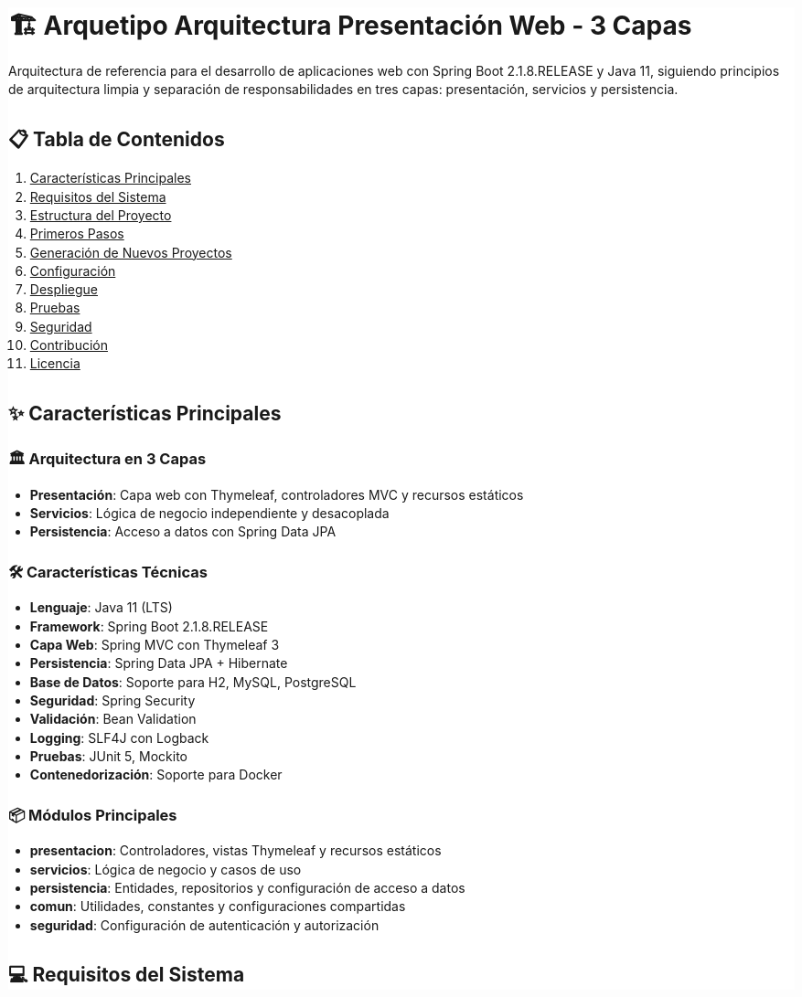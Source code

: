 # 🏗️ Arquetipo Arquitectura Presentación Web - 3 Capas

Arquitectura de referencia para el desarrollo de aplicaciones web con Spring Boot 2.1.8.RELEASE y Java 11, siguiendo principios de arquitectura limpia y separación de responsabilidades en tres capas: presentación, servicios y persistencia.

## 📋 Tabla de Contenidos

1. [Características Principales](#-características-principales)
2. [Requisitos del Sistema](#-requisitos-del-sistema)
3. [Estructura del Proyecto](#-estructura-del-proyecto)
4. [Primeros Pasos](#-primeros-pasos)
5. [Generación de Nuevos Proyectos](#-generación-de-nuevos-proyectos)
6. [Configuración](#-configuración)
7. [Despliegue](#-despliegue)
8. [Pruebas](#-pruebas)
9. [Seguridad](#-seguridad)
10. [Contribución](#-contribución)
11. [Licencia](#-licencia)

## ✨ Características Principales

### 🏛️ Arquitectura en 3 Capas
- **Presentación**: Capa web con Thymeleaf, controladores MVC y recursos estáticos
- **Servicios**: Lógica de negocio independiente y desacoplada
- **Persistencia**: Acceso a datos con Spring Data JPA

### 🛠️ Características Técnicas
- **Lenguaje**: Java 11 (LTS)
- **Framework**: Spring Boot 2.1.8.RELEASE
- **Capa Web**: Spring MVC con Thymeleaf 3
- **Persistencia**: Spring Data JPA + Hibernate
- **Base de Datos**: Soporte para H2, MySQL, PostgreSQL
- **Seguridad**: Spring Security
- **Validación**: Bean Validation
- **Logging**: SLF4J con Logback
- **Pruebas**: JUnit 5, Mockito
- **Contenedorización**: Soporte para Docker

### 📦 Módulos Principales
- **presentacion**: Controladores, vistas Thymeleaf y recursos estáticos
- **servicios**: Lógica de negocio y casos de uso
- **persistencia**: Entidades, repositorios y configuración de acceso a datos
- **comun**: Utilidades, constantes y configuraciones compartidas
- **seguridad**: Configuración de autenticación y autorización

## 💻 Requisitos del Sistema
